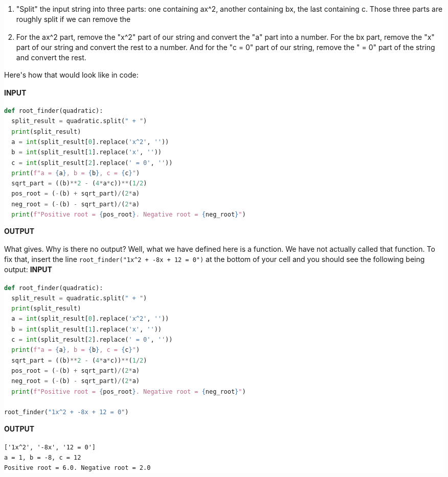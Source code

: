 1) "Split" the input string into three parts: one containing ax^2, another containing bx, the last containing c. Those three parts are roughly split if we can remove the 

2) For the ax^2 part, remove the "x^2" part of our string and convert the "a" part into a number. For the bx part, remove the "x" part of our string and convert the rest to a number. And for the "c = 0" part of our string, remove the " = 0" part of the string and convert the rest. 

Here's how that would look like in code: 

**INPUT**

```py
def root_finder(quadratic):
  split_result = quadratic.split(" + ")
  print(split_result)
  a = int(split_result[0].replace('x^2', ''))
  b = int(split_result[1].replace('x', ''))
  c = int(split_result[2].replace(' = 0', ''))
  print(f"a = {a}, b = {b}, c = {c}")
  sqrt_part = ((b)**2 - (4*a*c))**(1/2)
  pos_root = (-(b) + sqrt_part)/(2*a)
  neg_root = (-(b) - sqrt_part)/(2*a)
  print(f"Positive root = {pos_root}. Negative root = {neg_root}")
```

**OUTPUT**

```
```

What gives. Why is there no output? Well, what we have defined here is a function. We have not actually called that function. To fix that, insert the line `root_finder("1x^2 + -8x + 12 = 0")` at the bottom of your cell and you should see the following being output: 
**INPUT**

```py
def root_finder(quadratic):
  split_result = quadratic.split(" + ")
  print(split_result)
  a = int(split_result[0].replace('x^2', ''))
  b = int(split_result[1].replace('x', ''))
  c = int(split_result[2].replace(' = 0', ''))
  print(f"a = {a}, b = {b}, c = {c}")
  sqrt_part = ((b)**2 - (4*a*c))**(1/2)
  pos_root = (-(b) + sqrt_part)/(2*a)
  neg_root = (-(b) - sqrt_part)/(2*a)
  print(f"Positive root = {pos_root}. Negative root = {neg_root}")

root_finder("1x^2 + -8x + 12 = 0")
```

**OUTPUT**

```
['1x^2', '-8x', '12 = 0']
a = 1, b = -8, c = 12
Positive root = 6.0. Negative root = 2.0
```
